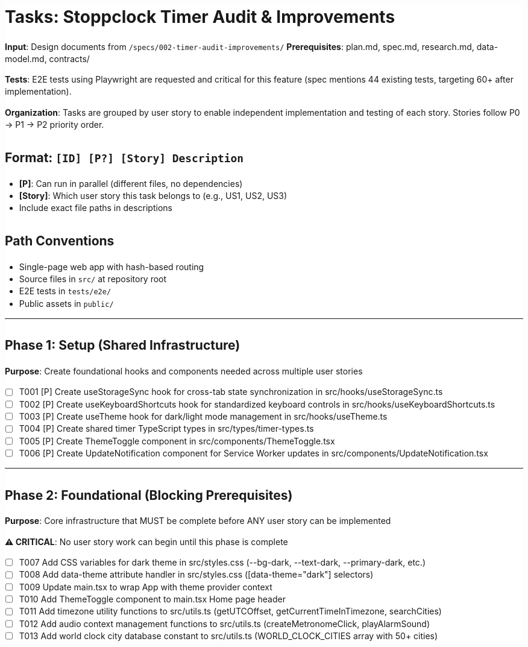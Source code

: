 # Tasks: Stoppclock Timer Audit & Improvements

**Input**: Design documents from `/specs/002-timer-audit-improvements/`
**Prerequisites**: plan.md, spec.md, research.md, data-model.md, contracts/

**Tests**: E2E tests using Playwright are requested and critical for this feature (spec mentions 44 existing tests, targeting 60+ after implementation).

**Organization**: Tasks are grouped by user story to enable independent implementation and testing of each story. Stories follow P0 → P1 → P2 priority order.

## Format: `[ID] [P?] [Story] Description`
- **[P]**: Can run in parallel (different files, no dependencies)
- **[Story]**: Which user story this task belongs to (e.g., US1, US2, US3)
- Include exact file paths in descriptions

## Path Conventions
- Single-page web app with hash-based routing
- Source files in `src/` at repository root
- E2E tests in `tests/e2e/`
- Public assets in `public/`

---

## Phase 1: Setup (Shared Infrastructure)

**Purpose**: Create foundational hooks and components needed across multiple user stories

- [ ] T001 [P] Create useStorageSync hook for cross-tab state synchronization in src/hooks/useStorageSync.ts
- [ ] T002 [P] Create useKeyboardShortcuts hook for standardized keyboard controls in src/hooks/useKeyboardShortcuts.ts
- [ ] T003 [P] Create useTheme hook for dark/light mode management in src/hooks/useTheme.ts
- [ ] T004 [P] Create shared timer TypeScript types in src/types/timer-types.ts
- [ ] T005 [P] Create ThemeToggle component in src/components/ThemeToggle.tsx
- [ ] T006 [P] Create UpdateNotification component for Service Worker updates in src/components/UpdateNotification.tsx

---

## Phase 2: Foundational (Blocking Prerequisites)

**Purpose**: Core infrastructure that MUST be complete before ANY user story can be implemented

**⚠️ CRITICAL**: No user story work can begin until this phase is complete

- [ ] T007 Add CSS variables for dark theme in src/styles.css (--bg-dark, --text-dark, --primary-dark, etc.)
- [ ] T008 Add data-theme attribute handler in src/styles.css ([data-theme="dark"] selectors)
- [ ] T009 Update main.tsx to wrap App with theme provider context
- [ ] T010 Add ThemeToggle component to main.tsx Home page header
- [ ] T011 Add timezone utility functions to src/utils.ts (getUTCOffset, getCurrentTimeInTimezone, searchCities)
- [ ] T012 Add audio context management functions to src/utils.ts (createMetronomeClick, playAlarmSound)
- [ ] T013 Add world clock city database constant to src/utils.ts (WORLD_CLOCK_CITIES array with 50+ cities)
